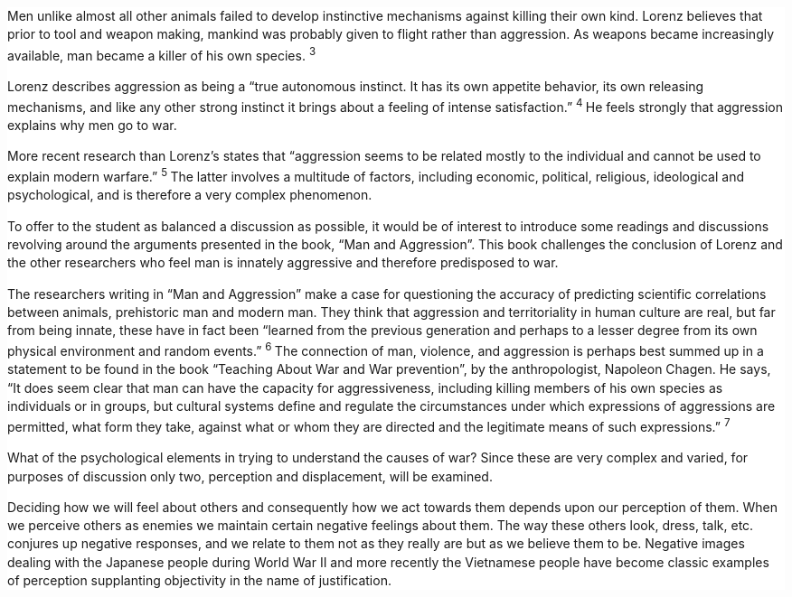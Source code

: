   Men unlike almost all other animals failed to develop instinctive mechanisms against killing their own kind. Lorenz believes that prior to tool and weapon making, mankind was probably given to flight rather than aggression. As weapons became increasingly available, man became a killer of his own species.
  <sup>
   3
  </sup>
 </p>
 <p>
  Lorenz describes aggression as being a “true autonomous instinct. It has its own appetite behavior, its own releasing mechanisms, and like any other strong instinct it brings about a feeling of intense satisfaction.”
  <sup>
   4
  </sup>
  He feels strongly that aggression explains why men go to war.
 </p>
 <p>
  More recent research than Lorenz’s states that “aggression seems to be related mostly to the individual and cannot be used to explain modern warfare.”
  <sup>
   5
  </sup>
  The latter involves a multitude of factors, including economic, political, religious, ideological and psychological, and is therefore a very complex phenomenon.
 </p>
 <p>
  To offer to the student as balanced a discussion as possible, it would be of interest to introduce some readings and discussions revolving around the arguments presented in the book, “Man and Aggression”. This book challenges the conclusion of Lorenz and the other researchers who feel man is innately aggressive and therefore predisposed to war.
 </p>
 <p>
  The researchers writing in “Man and Aggression” make a case for questioning the accuracy of predicting scientific correlations between animals, prehistoric man and modern man. They think that aggression and territoriality in human culture are real, but far from being innate, these have in fact been “learned from the previous generation and perhaps to a lesser degree from its own physical environment and random events.”
  <sup>
   6
  </sup>
  The connection of man, violence, and aggression is perhaps best summed up in a statement to be found in the book “Teaching About War and War prevention”, by the anthropologist, Napoleon Chagen. He says, “It does seem clear that man can have the capacity for aggressiveness, including killing members of his own species as individuals or in groups, but cultural systems define and regulate the circumstances under which expressions of aggressions are permitted, what form they take, against what or whom they are directed and the legitimate means of such expressions.”
  <sup>
   7
  </sup>
 </p>
 <p>
  What of the psychological elements in trying to understand the causes of war? Since these are very complex and varied, for purposes of discussion only two, perception and displacement, will be examined.
 </p>
 <p>
  Deciding how we will feel about others and consequently how we act towards them depends upon our perception of them. When we perceive others as enemies we maintain certain negative feelings about them. The way these others look, dress, talk, etc. conjures up negative responses, and we relate to them not as they really are but as we believe them to be. Negative images dealing with the Japanese people during World War II and more recently the Vietnamese people have become classic examples of perception supplanting objectivity in the name of justification.
 </p>